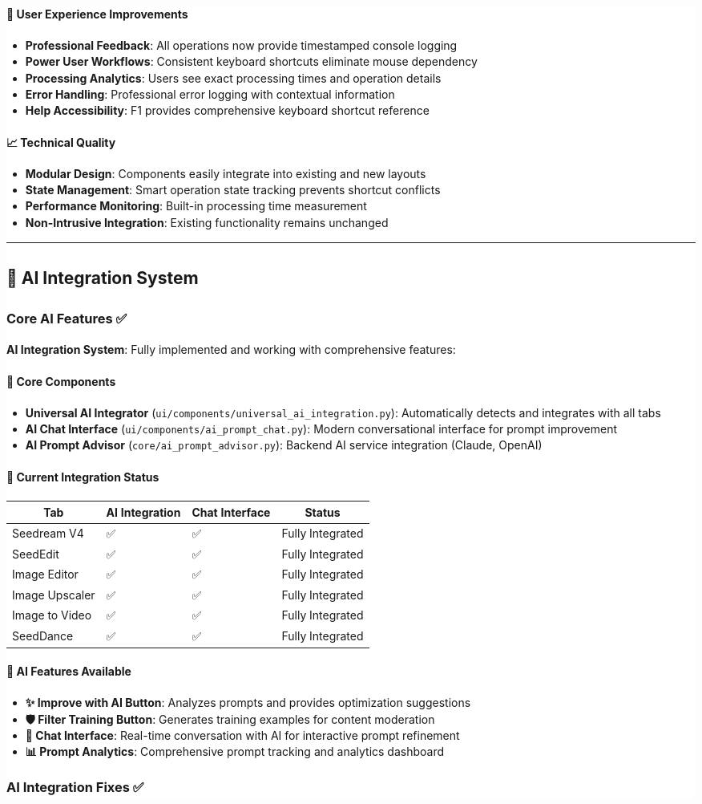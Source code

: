 #### **🎯 User Experience Improvements**
- **Professional Feedback**: All operations now provide timestamped console logging
- **Power User Workflows**: Consistent keyboard shortcuts eliminate mouse dependency
- **Processing Analytics**: Users see exact processing times and operation details
- **Error Handling**: Professional error logging with contextual information
- **Help Accessibility**: F1 provides comprehensive keyboard shortcut reference

#### **📈 Technical Quality**
- **Modular Design**: Components easily integrate into existing and new layouts
- **State Management**: Smart operation state tracking prevents shortcut conflicts
- **Performance Monitoring**: Built-in processing time measurement
- **Non-Intrusive Integration**: Existing functionality remains unchanged

---

## 🤖 AI Integration System

### Core AI Features ✅

**AI Integration System**: Fully implemented and working with comprehensive features:

#### 🔧 Core Components
- **Universal AI Integrator** (`ui/components/universal_ai_integration.py`): Automatically detects and integrates with all tabs
- **AI Chat Interface** (`ui/components/ai_prompt_chat.py`): Modern conversational interface for prompt improvement
- **AI Prompt Advisor** (`core/ai_prompt_advisor.py`): Backend AI service integration (Claude, OpenAI)

#### 🎯 Current Integration Status

| Tab | AI Integration | Chat Interface | Status |
|-----|----------------|----------------|---------|
| Seedream V4 | ✅ | ✅ | Fully Integrated |
| SeedEdit | ✅ | ✅ | Fully Integrated |
| Image Editor | ✅ | ✅ | Fully Integrated |
| Image Upscaler | ✅ | ✅ | Fully Integrated |
| Image to Video | ✅ | ✅ | Fully Integrated |
| SeedDance | ✅ | ✅ | Fully Integrated |

#### 🚀 AI Features Available
- **✨ Improve with AI Button**: Analyzes prompts and provides optimization suggestions
- **🛡️ Filter Training Button**: Generates training examples for content moderation
- **💬 Chat Interface**: Real-time conversation with AI for interactive prompt refinement
- **📊 Prompt Analytics**: Comprehensive prompt tracking and analytics dashboard

### AI Integration Fixes ✅
